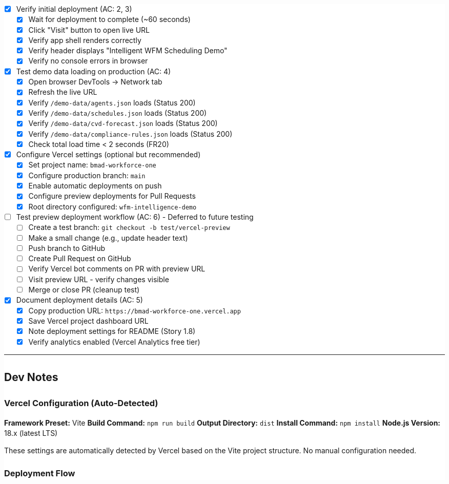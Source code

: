 - [x] Verify initial deployment (AC: 2, 3)
  - [x] Wait for deployment to complete (~60 seconds)
  - [x] Click "Visit" button to open live URL
  - [x] Verify app shell renders correctly
  - [x] Verify header displays "Intelligent WFM Scheduling Demo"
  - [x] Verify no console errors in browser

- [x] Test demo data loading on production (AC: 4)
  - [x] Open browser DevTools → Network tab
  - [x] Refresh the live URL
  - [x] Verify `/demo-data/agents.json` loads (Status 200)
  - [x] Verify `/demo-data/schedules.json` loads (Status 200)
  - [x] Verify `/demo-data/cvd-forecast.json` loads (Status 200)
  - [x] Verify `/demo-data/compliance-rules.json` loads (Status 200)
  - [x] Check total load time < 2 seconds (FR20)

- [x] Configure Vercel settings (optional but recommended)
  - [x] Set project name: `bmad-workforce-one`
  - [x] Configure production branch: `main`
  - [x] Enable automatic deployments on push
  - [x] Configure preview deployments for Pull Requests
  - [x] Root directory configured: `wfm-intelligence-demo`

- [ ] Test preview deployment workflow (AC: 6) - Deferred to future testing
  - [ ] Create a test branch: `git checkout -b test/vercel-preview`
  - [ ] Make a small change (e.g., update header text)
  - [ ] Push branch to GitHub
  - [ ] Create Pull Request on GitHub
  - [ ] Verify Vercel bot comments on PR with preview URL
  - [ ] Visit preview URL - verify changes visible
  - [ ] Merge or close PR (cleanup test)

- [x] Document deployment details (AC: 5)
  - [x] Copy production URL: `https://bmad-workforce-one.vercel.app`
  - [x] Save Vercel project dashboard URL
  - [x] Note deployment settings for README (Story 1.8)
  - [x] Verify analytics enabled (Vercel Analytics free tier)

---

## Dev Notes

### Vercel Configuration (Auto-Detected)

**Framework Preset:** Vite
**Build Command:** `npm run build`
**Output Directory:** `dist`
**Install Command:** `npm install`
**Node.js Version:** 18.x (latest LTS)

These settings are automatically detected by Vercel based on the Vite project structure. No manual configuration needed.

### Deployment Flow
